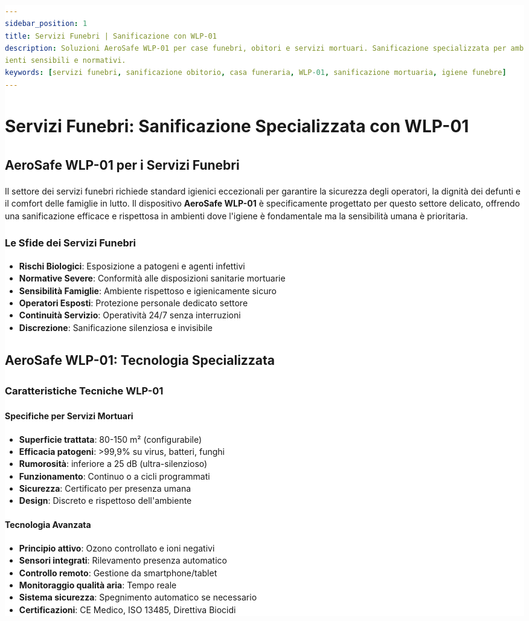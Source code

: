 ```yaml
---
sidebar_position: 1
title: Servizi Funebri | Sanificazione con WLP-01
description: Soluzioni AeroSafe WLP-01 per case funebri, obitori e servizi mortuari. Sanificazione specializzata per ambienti sensibili e normativi.
keywords: [servizi funebri, sanificazione obitorio, casa funeraria, WLP-01, sanificazione mortuaria, igiene funebre]
---
```


# Servizi Funebri: Sanificazione Specializzata con WLP-01

## AeroSafe WLP-01 per i Servizi Funebri

Il settore dei servizi funebri richiede standard igienici eccezionali per garantire la sicurezza degli operatori, la dignità dei defunti e il comfort delle famiglie in lutto. Il dispositivo **AeroSafe WLP-01** è specificamente progettato per questo settore delicato, offrendo una sanificazione efficace e rispettosa in ambienti dove l'igiene è fondamentale ma la sensibilità umana è prioritaria.

### Le Sfide dei Servizi Funebri

- **Rischi Biologici**: Esposizione a patogeni e agenti infettivi
- **Normative Severe**: Conformità alle disposizioni sanitarie mortuarie
- **Sensibilità Famiglie**: Ambiente rispettoso e igienicamente sicuro
- **Operatori Esposti**: Protezione personale dedicato settore
- **Continuità Servizio**: Operatività 24/7 senza interruzioni
- **Discrezione**: Sanificazione silenziosa e invisibile

## AeroSafe WLP-01: Tecnologia Specializzata

### Caratteristiche Tecniche WLP-01

#### Specifiche per Servizi Mortuari
- **Superficie trattata**: 80-150 m² (configurabile)
- **Efficacia patogeni**: >99,9% su virus, batteri, funghi
- **Rumorosità**: inferiore a 25 dB (ultra-silenzioso)
- **Funzionamento**: Continuo o a cicli programmati
- **Sicurezza**: Certificato per presenza umana
- **Design**: Discreto e rispettoso dell'ambiente

#### Tecnologia Avanzata
- **Principio attivo**: Ozono controllato e ioni negativi
- **Sensori integrati**: Rilevamento presenza automatico
- **Controllo remoto**: Gestione da smartphone/tablet
- **Monitoraggio qualità aria**: Tempo reale
- **Sistema sicurezza**: Spegnimento automatico se necessario
- **Certificazioni**: CE Medico, ISO 13485, Direttiva Biocidi
